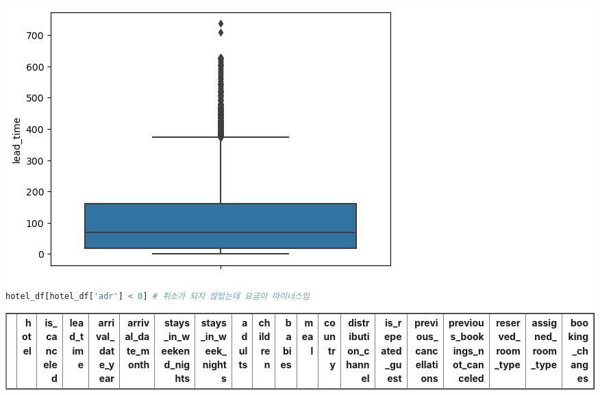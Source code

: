 ![output_9_1](/images/2023-12-03-RandomForest/output_9_1.png)



```python
hotel_df[hotel_df['adr'] < 0] # 취소가 되지 않았는데 요금이 마이너스임
```




<div>
<style scoped>
    .dataframe tbody tr th:only-of-type {
        vertical-align: middle;
    }

    .dataframe tbody tr th {
        vertical-align: top;
    }
    
    .dataframe thead th {
        text-align: right;
    }
</style>
<table border="1" class="dataframe">
  <thead>
    <tr style="text-align: right;">
      <th></th>
      <th>hotel</th>
      <th>is_canceled</th>
      <th>lead_time</th>
      <th>arrival_date_year</th>
      <th>arrival_date_month</th>
      <th>stays_in_weekend_nights</th>
      <th>stays_in_week_nights</th>
      <th>adults</th>
      <th>children</th>
      <th>babies</th>
      <th>meal</th>
      <th>country</th>
      <th>distribution_channel</th>
      <th>is_repeated_guest</th>
      <th>previous_cancellations</th>
      <th>previous_bookings_not_canceled</th>
      <th>reserved_room_type</th>
      <th>assigned_room_type</th>
      <th>booking_changes</th>